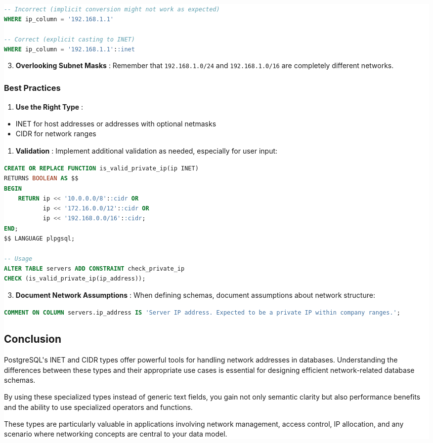 ```sql
-- Incorrect (implicit conversion might not work as expected)
WHERE ip_column = '192.168.1.1'

-- Correct (explicit casting to INET)
WHERE ip_column = '192.168.1.1'::inet
```

3. **Overlooking Subnet Masks** : Remember that `192.168.1.0/24` and `192.168.1.0/16` are completely different networks.

### Best Practices

1. **Use the Right Type** :

* INET for host addresses or addresses with optional netmasks
* CIDR for network ranges

1. **Validation** : Implement additional validation as needed, especially for user input:

```sql
CREATE OR REPLACE FUNCTION is_valid_private_ip(ip INET)
RETURNS BOOLEAN AS $$
BEGIN
    RETURN ip << '10.0.0.0/8'::cidr OR 
           ip << '172.16.0.0/12'::cidr OR 
           ip << '192.168.0.0/16'::cidr;
END;
$$ LANGUAGE plpgsql;

-- Usage
ALTER TABLE servers ADD CONSTRAINT check_private_ip 
CHECK (is_valid_private_ip(ip_address));
```

3. **Document Network Assumptions** : When defining schemas, document assumptions about network structure:

```sql
COMMENT ON COLUMN servers.ip_address IS 'Server IP address. Expected to be a private IP within company ranges.';
```

## Conclusion

PostgreSQL's INET and CIDR types offer powerful tools for handling network addresses in databases. Understanding the differences between these types and their appropriate use cases is essential for designing efficient network-related database schemas.

By using these specialized types instead of generic text fields, you gain not only semantic clarity but also performance benefits and the ability to use specialized operators and functions.

These types are particularly valuable in applications involving network management, access control, IP allocation, and any scenario where networking concepts are central to your data model.
